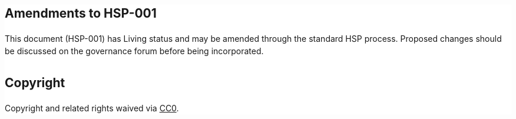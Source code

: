## Amendments to HSP-001

This document (HSP-001) has Living status and may be amended through the standard HSP process. Proposed changes should be discussed on the governance forum before being incorporated.

## Copyright

Copyright and related rights waived via [CC0](https://creativecommons.org/publicdomain/zero/1.0/).

